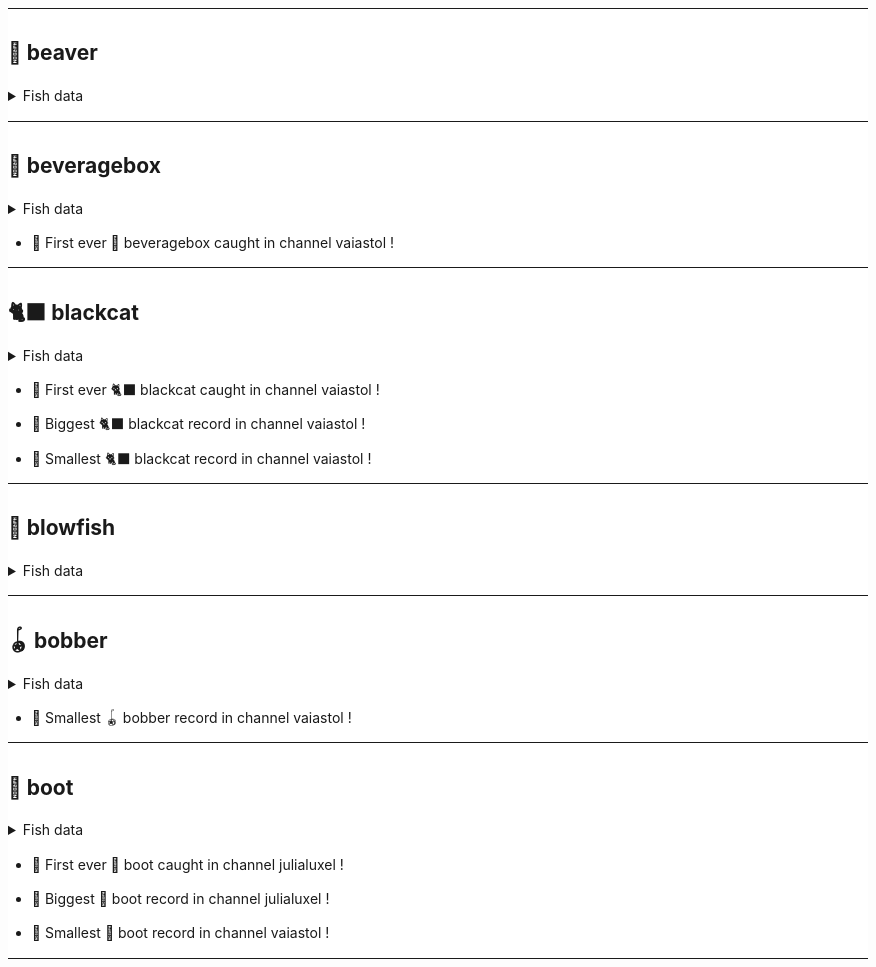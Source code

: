 ---------------

## 🦫 beaver

<details><summary>Fish data</summary></details>

---------------

## 🧃 beveragebox

<details><summary>Fish data</summary></details>


*  🥇 First ever 🧃 beveragebox caught in channel vaiastol !

---------------

## 🐈‍⬛ blackcat

<details><summary>Fish data</summary></details>


*  🥇 First ever 🐈‍⬛ blackcat caught in channel vaiastol !

*  🥇 Biggest 🐈‍⬛ blackcat record in channel vaiastol !

*  🥇 Smallest 🐈‍⬛ blackcat record in channel vaiastol !

---------------

## 🐡 blowfish

<details><summary>Fish data</summary></details>

---------------

## 🪀 bobber

<details><summary>Fish data</summary></details>


*  🥇 Smallest 🪀 bobber record in channel vaiastol !

---------------

## 👢 boot

<details><summary>Fish data</summary></details>


*  🥇 First ever 👢 boot caught in channel julialuxel !

*  🥇 Biggest 👢 boot record in channel julialuxel !

*  🥇 Smallest 👢 boot record in channel vaiastol !

---------------

